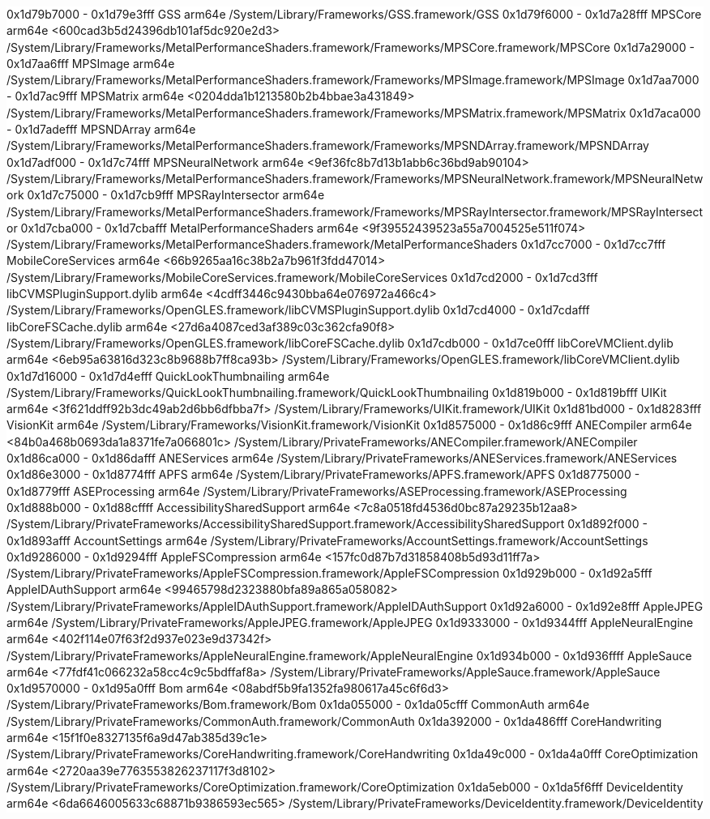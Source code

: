 0x1d79b7000 - 0x1d79e3fff   GSS arm64e  <ea70273ecf0c3027b6308d12d17b3ab4> /System/Library/Frameworks/GSS.framework/GSS
0x1d79f6000 - 0x1d7a28fff   MPSCore arm64e  <600cad3b5d24396db101af5dc920e2d3> /System/Library/Frameworks/MetalPerformanceShaders.framework/Frameworks/MPSCore.framework/MPSCore
0x1d7a29000 - 0x1d7aa6fff   MPSImage arm64e  <c26b34cc907f349b920aa92d8051acf4> /System/Library/Frameworks/MetalPerformanceShaders.framework/Frameworks/MPSImage.framework/MPSImage
0x1d7aa7000 - 0x1d7ac9fff   MPSMatrix arm64e  <0204dda1b1213580b2b4bbae3a431849> /System/Library/Frameworks/MetalPerformanceShaders.framework/Frameworks/MPSMatrix.framework/MPSMatrix
0x1d7aca000 - 0x1d7adefff   MPSNDArray arm64e  <a401e659b5653fe393d797873bd2f7c0> /System/Library/Frameworks/MetalPerformanceShaders.framework/Frameworks/MPSNDArray.framework/MPSNDArray
0x1d7adf000 - 0x1d7c74fff   MPSNeuralNetwork arm64e  <9ef36fc8b7d13b1abb6c36bd9ab90104> /System/Library/Frameworks/MetalPerformanceShaders.framework/Frameworks/MPSNeuralNetwork.framework/MPSNeuralNetwork
0x1d7c75000 - 0x1d7cb9fff   MPSRayIntersector arm64e  <e05e566a66db3186aff3aea5afa7da7d> /System/Library/Frameworks/MetalPerformanceShaders.framework/Frameworks/MPSRayIntersector.framework/MPSRayIntersector
0x1d7cba000 - 0x1d7cbafff   MetalPerformanceShaders arm64e  <9f39552439523a55a7004525e511f074> /System/Library/Frameworks/MetalPerformanceShaders.framework/MetalPerformanceShaders
0x1d7cc7000 - 0x1d7cc7fff   MobileCoreServices arm64e  <66b9265aa16c38b2a7b961f3fdd47014> /System/Library/Frameworks/MobileCoreServices.framework/MobileCoreServices
0x1d7cd2000 - 0x1d7cd3fff   libCVMSPluginSupport.dylib arm64e  <4cdff3446c9430bba64e076972a466c4> /System/Library/Frameworks/OpenGLES.framework/libCVMSPluginSupport.dylib
0x1d7cd4000 - 0x1d7cdafff   libCoreFSCache.dylib arm64e  <27d6a4087ced3af389c03c362cfa90f8> /System/Library/Frameworks/OpenGLES.framework/libCoreFSCache.dylib
0x1d7cdb000 - 0x1d7ce0fff   libCoreVMClient.dylib arm64e  <6eb95a63816d323c8b9688b7ff8ca93b> /System/Library/Frameworks/OpenGLES.framework/libCoreVMClient.dylib
0x1d7d16000 - 0x1d7d4efff   QuickLookThumbnailing arm64e  <d46f08bb3f21389c89f62e129d56f52a> /System/Library/Frameworks/QuickLookThumbnailing.framework/QuickLookThumbnailing
0x1d819b000 - 0x1d819bfff   UIKit arm64e  <3f621ddff92b3dc49ab2d6bb6dfbba7f> /System/Library/Frameworks/UIKit.framework/UIKit
0x1d81bd000 - 0x1d8283fff   VisionKit arm64e  <afdeba6c7cf43890bcb05b0eefec26dd> /System/Library/Frameworks/VisionKit.framework/VisionKit
0x1d8575000 - 0x1d86c9fff   ANECompiler arm64e  <84b0a468b0693da1a8371fe7a066801c> /System/Library/PrivateFrameworks/ANECompiler.framework/ANECompiler
0x1d86ca000 - 0x1d86dafff   ANEServices arm64e  <c59e33b44f713fabb2b4bcd677253715> /System/Library/PrivateFrameworks/ANEServices.framework/ANEServices
0x1d86e3000 - 0x1d8774fff   APFS arm64e  <c7d2cee0e7a539a9842cec48eda6ed8a> /System/Library/PrivateFrameworks/APFS.framework/APFS
0x1d8775000 - 0x1d8779fff   ASEProcessing arm64e  <dcb50e44abdf30d78373e72379cb93b8> /System/Library/PrivateFrameworks/ASEProcessing.framework/ASEProcessing
0x1d888b000 - 0x1d88cffff   AccessibilitySharedSupport arm64e  <7c8a0518fd4536d0bc87a29235b12aa8> /System/Library/PrivateFrameworks/AccessibilitySharedSupport.framework/AccessibilitySharedSupport
0x1d892f000 - 0x1d893afff   AccountSettings arm64e  <fea5c29fe89b3c7a90644330dffbba60> /System/Library/PrivateFrameworks/AccountSettings.framework/AccountSettings
0x1d9286000 - 0x1d9294fff   AppleFSCompression arm64e  <157fc0d87b7d31858408b5d93d11ff7a> /System/Library/PrivateFrameworks/AppleFSCompression.framework/AppleFSCompression
0x1d929b000 - 0x1d92a5fff   AppleIDAuthSupport arm64e  <99465798d2323880bfa89a865a058082> /System/Library/PrivateFrameworks/AppleIDAuthSupport.framework/AppleIDAuthSupport
0x1d92a6000 - 0x1d92e8fff   AppleJPEG arm64e  <a50d3338d64e3502ba6de840d687efc7> /System/Library/PrivateFrameworks/AppleJPEG.framework/AppleJPEG
0x1d9333000 - 0x1d9344fff   AppleNeuralEngine arm64e  <402f114e07f63f2d937e023e9d37342f> /System/Library/PrivateFrameworks/AppleNeuralEngine.framework/AppleNeuralEngine
0x1d934b000 - 0x1d936ffff   AppleSauce arm64e  <77fdf41c066232a58cc4c9c5bdffaf8a> /System/Library/PrivateFrameworks/AppleSauce.framework/AppleSauce
0x1d9570000 - 0x1d95a0fff   Bom arm64e  <08abdf5b9fa1352fa980617a45c6f6d3> /System/Library/PrivateFrameworks/Bom.framework/Bom
0x1da055000 - 0x1da05cfff   CommonAuth arm64e  <ae89a774330c361c8c75e6777d7205c4> /System/Library/PrivateFrameworks/CommonAuth.framework/CommonAuth
0x1da392000 - 0x1da486fff   CoreHandwriting arm64e  <15f1f0e8327135f6a9d47ab385d39c1e> /System/Library/PrivateFrameworks/CoreHandwriting.framework/CoreHandwriting
0x1da49c000 - 0x1da4a0fff   CoreOptimization arm64e  <2720aa39e7763553826237117f3d8102> /System/Library/PrivateFrameworks/CoreOptimization.framework/CoreOptimization
0x1da5eb000 - 0x1da5f6fff   DeviceIdentity arm64e  <6da6646005633c68871b9386593ec565> /System/Library/PrivateFrameworks/DeviceIdentity.framework/DeviceIdentity